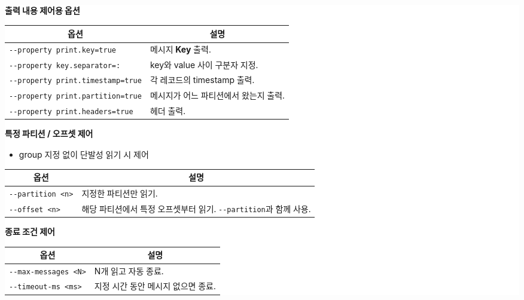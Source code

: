 
**출력 내용 제어용 옵션**

| 옵션                                | 설명                    |
| --------------------------------- | --------------------- |
| `--property print.key=true`       | 메시지 **Key** 출력.       |
| `--property key.separator=:`      | key와 value 사이 구분자 지정. |
| `--property print.timestamp=true` | 각 레코드의 timestamp 출력.  |
| `--property print.partition=true` | 메시지가 어느 파티션에서 왔는지 출력. |
| `--property print.headers=true`   | 헤더 출력.                |


**특정 파티션 / 오프셋 제어**
- group 지정 없이 단발성 읽기 시 제어

| 옵션                | 설명                                          |
| ----------------- | ------------------------------------------- |
| `--partition <n>` | 지정한 파티션만 읽기.                                |
| `--offset <n>`    | 해당 파티션에서 특정 오프셋부터 읽기. `--partition`과 함께 사용. |


**종료 조건 제어**

| 옵션                   | 설명                   |
| -------------------- | -------------------- |
| `--max-messages <N>` | N개 읽고 자동 종료.         |
| `--timeout-ms <ms>`  | 지정 시간 동안 메시지 없으면 종료. |


